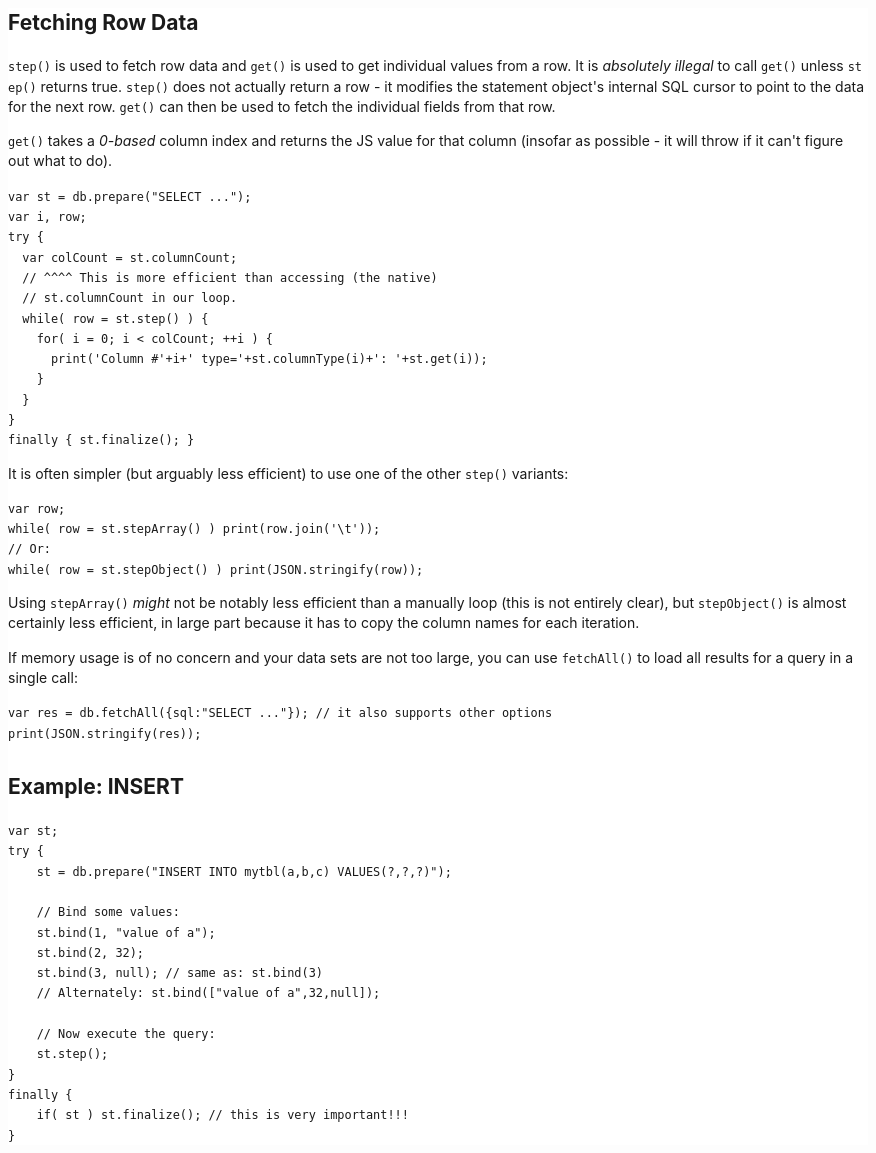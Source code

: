 ## Fetching Row Data ##

`step()` is used to fetch row data and `get()` is used to get individual values from a row. It is _absolutely illegal_ to call `get()` unless `step()` returns true. `step()` does not actually return a row - it modifies the statement object's internal SQL cursor to point to the data for the next row. `get()` can then be used to fetch the individual fields from that row.

`get()` takes a _0-based_ column index and returns the JS value for that column (insofar as possible - it will throw if it can't figure out what to do).

```
var st = db.prepare("SELECT ...");
var i, row;
try {
  var colCount = st.columnCount;
  // ^^^^ This is more efficient than accessing (the native)
  // st.columnCount in our loop.
  while( row = st.step() ) {
    for( i = 0; i < colCount; ++i ) {
      print('Column #'+i+' type='+st.columnType(i)+': '+st.get(i));
    }
  }
}
finally { st.finalize(); }
```

It is often simpler (but arguably less efficient) to use one of the other `step()` variants:

```
var row;
while( row = st.stepArray() ) print(row.join('\t'));
// Or:
while( row = st.stepObject() ) print(JSON.stringify(row));
```

Using `stepArray()` _might_ not be notably less efficient than a manually loop (this is not entirely clear), but `stepObject()` is almost certainly less efficient, in large part because it has to copy the column names for each iteration.

If memory usage is of no concern and your data sets are not too large, you can use `fetchAll()` to load all results for a query in a single call:

```
var res = db.fetchAll({sql:"SELECT ..."}); // it also supports other options
print(JSON.stringify(res));
```

## Example: INSERT ##

```
var st;
try {
    st = db.prepare("INSERT INTO mytbl(a,b,c) VALUES(?,?,?)");

    // Bind some values:
    st.bind(1, "value of a");
    st.bind(2, 32);
    st.bind(3, null); // same as: st.bind(3)
    // Alternately: st.bind(["value of a",32,null]);

    // Now execute the query:
    st.step();
}
finally {
    if( st ) st.finalize(); // this is very important!!!
}
```
